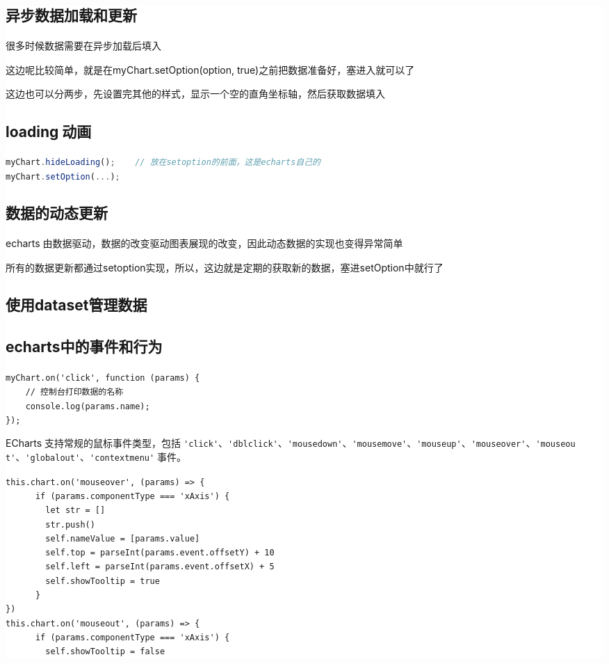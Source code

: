 


## 异步数据加载和更新

很多时候数据需要在异步加载后填入

这边呢比较简单，就是在myChart.setOption(option, true)之前把数据准备好，塞进入就可以了



这边也可以分两步，先设置完其他的样式，显示一个空的直角坐标轴，然后获取数据填入







## loading      动画

```js
myChart.hideLoading();    // 放在setoption的前面，这是echarts自己的
myChart.setOption(...);
```







## 数据的动态更新

echarts 由数据驱动，数据的改变驱动图表展现的改变，因此动态数据的实现也变得异常简单

所有的数据更新都通过setoption实现，所以，这边就是定期的获取新的数据，塞进setOption中就行了





## 使用dataset管理数据









## echarts中的事件和行为

```
myChart.on('click', function (params) {
    // 控制台打印数据的名称
    console.log(params.name);
});
```

 ECharts 支持常规的鼠标事件类型，包括 `'click'`、`'dblclick'`、`'mousedown'`、`'mousemove'`、`'mouseup'`、`'mouseover'`、`'mouseout'`、`'globalout'`、`'contextmenu'` 事件。 

```
this.chart.on('mouseover', (params) => {
      if (params.componentType === 'xAxis') {
        let str = []
        str.push()
        self.nameValue = [params.value]
        self.top = parseInt(params.event.offsetY) + 10
        self.left = parseInt(params.event.offsetX) + 5
        self.showTooltip = true
      }
})
this.chart.on('mouseout', (params) => {
      if (params.componentType === 'xAxis') {
        self.showTooltip = false
```
